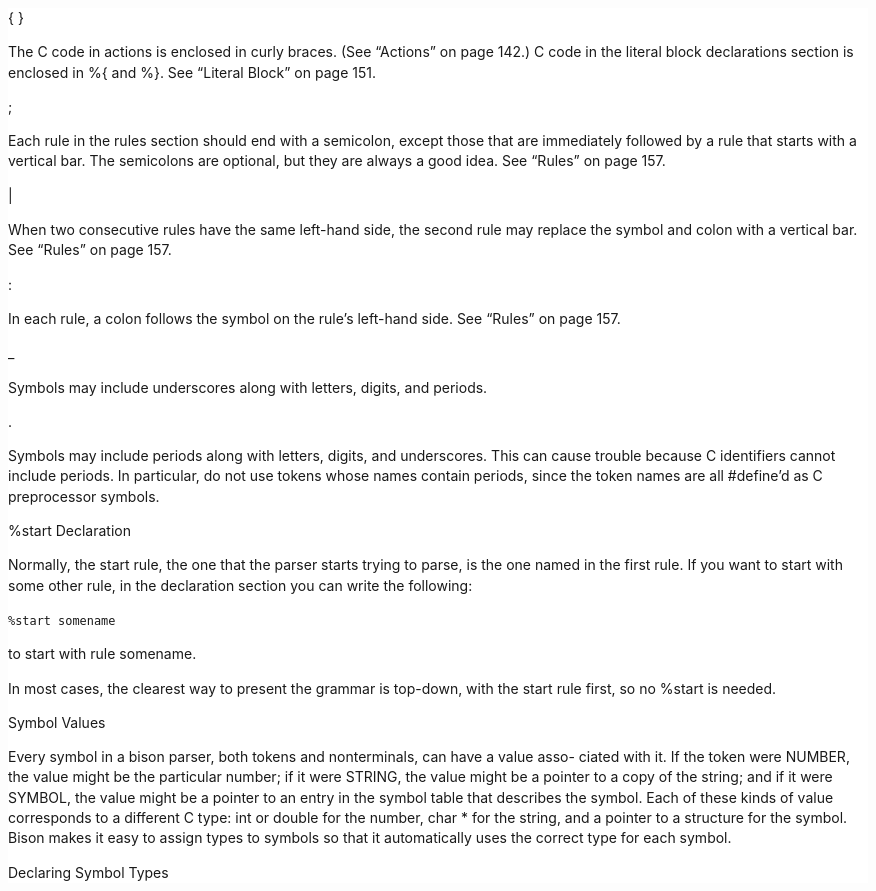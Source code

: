 { }

The C code in actions is enclosed in curly braces. (See “Actions” on page 142.) C
code in the literal block declarations section is enclosed in %{ and %}. See “Literal
Block” on page 151.

;

Each rule in the rules section should end with a semicolon, except those that are
immediately followed by a rule that starts with a vertical bar. The semicolons are
optional, but they are always a good idea. See “Rules” on page 157.

|

When two consecutive rules have the same left-hand side, the second rule may
replace the symbol and colon with a vertical bar. See “Rules” on page 157.

:

In  each  rule,  a  colon  follows  the  symbol  on  the  rule’s  left-hand  side.  See
“Rules” on page 157.

_

Symbols may include underscores along with letters, digits, and periods.

.

Symbols may include periods along with letters, digits, and underscores. This can
cause trouble because C identifiers cannot include periods. In particular, do not
use tokens whose names contain periods, since the token names are all #define’d
as C preprocessor symbols.

%start Declaration

Normally, the start rule, the one that the parser starts trying to parse, is the one named
in the first rule. If you want to start with some other rule, in the declaration section you
can write the following:

    %start somename
    
to start with rule somename.

In most cases, the clearest way to present the grammar is top-down, with the start rule
first, so no %start is needed.

Symbol Values

Every symbol in a bison parser, both tokens and nonterminals, can have a value asso-
ciated with it. If the token were NUMBER, the value might be the particular number; if it
were  STRING,  the  value  might  be  a  pointer  to  a  copy  of  the  string;  and  if  it  were
SYMBOL, the value might be a pointer to an entry in the symbol table that describes the
symbol. Each of these kinds of value corresponds to a different C type: int or double
for the number, char * for the string, and a pointer to a structure for the symbol. Bison
makes it easy to assign types to symbols so that it automatically uses the correct type
for each symbol.

Declaring Symbol Types
